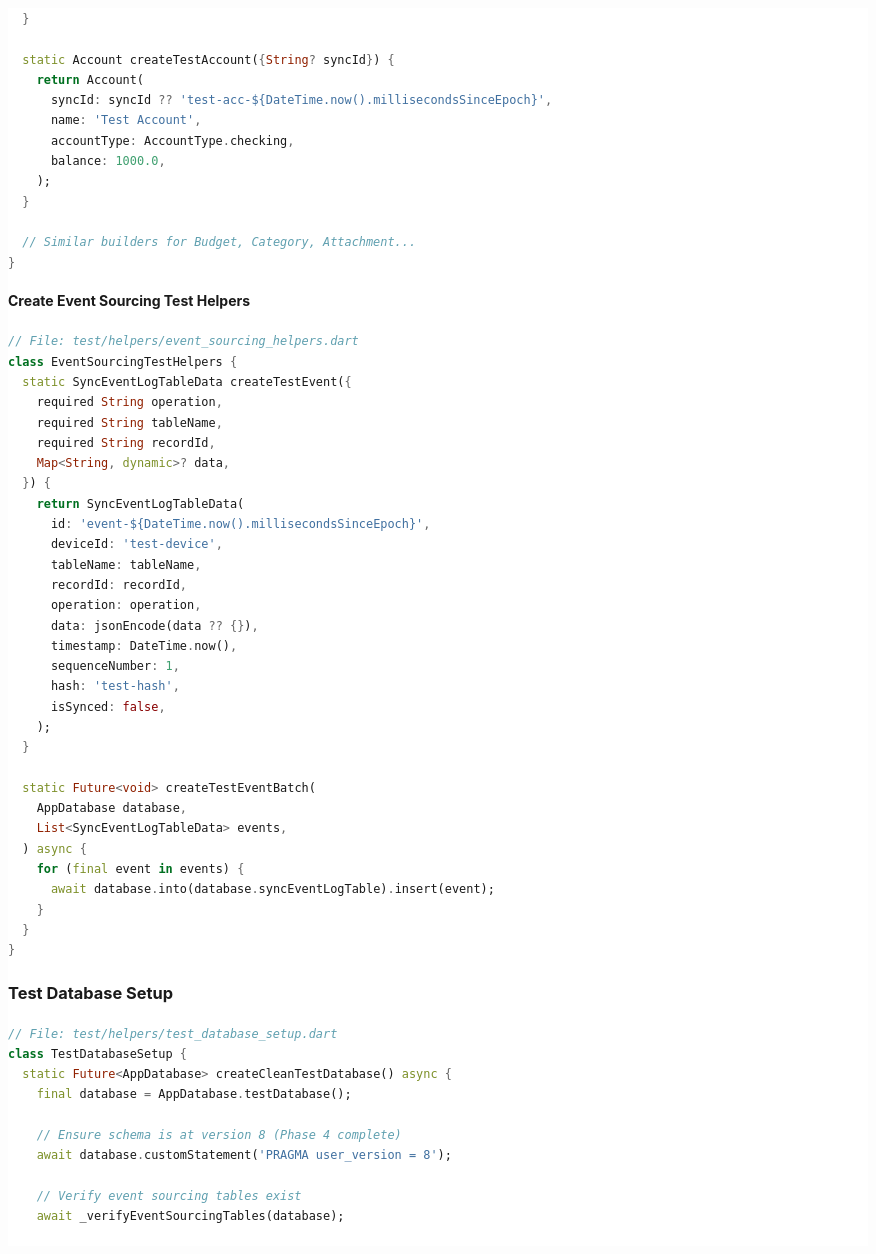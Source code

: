 ```dart
  }
  
  static Account createTestAccount({String? syncId}) {
    return Account(
      syncId: syncId ?? 'test-acc-${DateTime.now().millisecondsSinceEpoch}',
      name: 'Test Account',
      accountType: AccountType.checking,
      balance: 1000.0,
    );
  }
  
  // Similar builders for Budget, Category, Attachment...
}
```

#### **Create Event Sourcing Test Helpers**
```dart
// File: test/helpers/event_sourcing_helpers.dart
class EventSourcingTestHelpers {
  static SyncEventLogTableData createTestEvent({
    required String operation,
    required String tableName,
    required String recordId,
    Map<String, dynamic>? data,
  }) {
    return SyncEventLogTableData(
      id: 'event-${DateTime.now().millisecondsSinceEpoch}',
      deviceId: 'test-device',
      tableName: tableName,
      recordId: recordId,
      operation: operation,
      data: jsonEncode(data ?? {}),
      timestamp: DateTime.now(),
      sequenceNumber: 1,
      hash: 'test-hash',
      isSynced: false,
    );
  }
  
  static Future<void> createTestEventBatch(
    AppDatabase database,
    List<SyncEventLogTableData> events,
  ) async {
    for (final event in events) {
      await database.into(database.syncEventLogTable).insert(event);
    }
  }
}
```

### **Test Database Setup**
```dart
// File: test/helpers/test_database_setup.dart
class TestDatabaseSetup {
  static Future<AppDatabase> createCleanTestDatabase() async {
    final database = AppDatabase.testDatabase();
    
    // Ensure schema is at version 8 (Phase 4 complete)
    await database.customStatement('PRAGMA user_version = 8');
    
    // Verify event sourcing tables exist
    await _verifyEventSourcingTables(database);
    
```